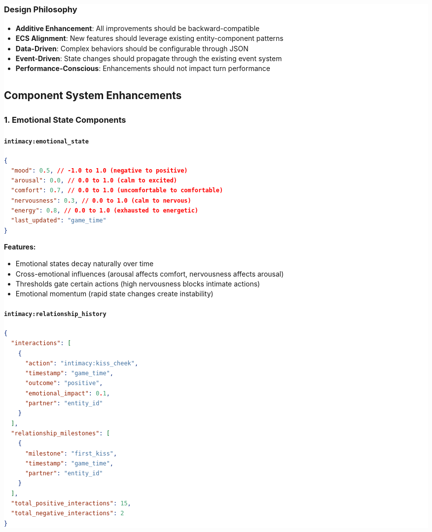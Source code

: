 ### Design Philosophy

- **Additive Enhancement**: All improvements should be backward-compatible
- **ECS Alignment**: New features should leverage existing entity-component patterns
- **Data-Driven**: Complex behaviors should be configurable through JSON
- **Event-Driven**: State changes should propagate through the existing event system
- **Performance-Conscious**: Enhancements should not impact turn performance

## Component System Enhancements

### 1. Emotional State Components

#### `intimacy:emotional_state`

```json
{
  "mood": 0.5, // -1.0 to 1.0 (negative to positive)
  "arousal": 0.0, // 0.0 to 1.0 (calm to excited)
  "comfort": 0.7, // 0.0 to 1.0 (uncomfortable to comfortable)
  "nervousness": 0.3, // 0.0 to 1.0 (calm to nervous)
  "energy": 0.8, // 0.0 to 1.0 (exhausted to energetic)
  "last_updated": "game_time"
}
```

**Features:**

- Emotional states decay naturally over time
- Cross-emotional influences (arousal affects comfort, nervousness affects arousal)
- Thresholds gate certain actions (high nervousness blocks intimate actions)
- Emotional momentum (rapid state changes create instability)

#### `intimacy:relationship_history`

```json
{
  "interactions": [
    {
      "action": "intimacy:kiss_cheek",
      "timestamp": "game_time",
      "outcome": "positive",
      "emotional_impact": 0.1,
      "partner": "entity_id"
    }
  ],
  "relationship_milestones": [
    {
      "milestone": "first_kiss",
      "timestamp": "game_time",
      "partner": "entity_id"
    }
  ],
  "total_positive_interactions": 15,
  "total_negative_interactions": 2
}
```
